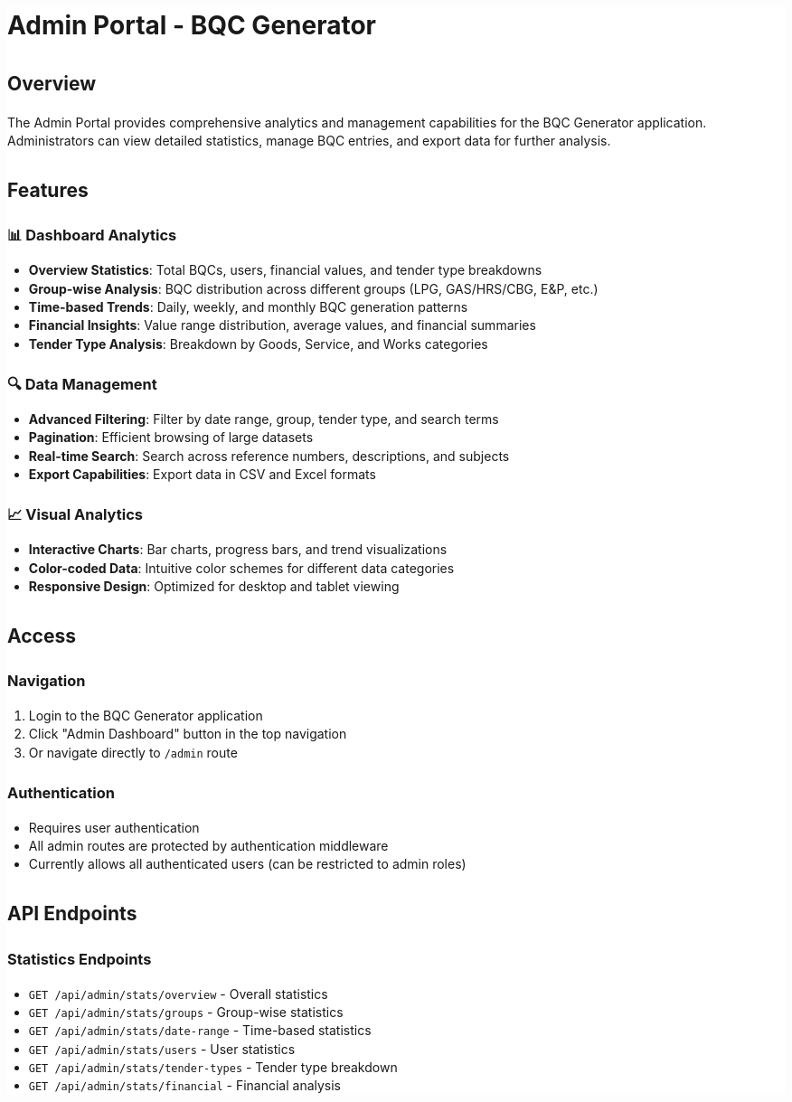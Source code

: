 # Admin Portal - BQC Generator

## Overview

The Admin Portal provides comprehensive analytics and management capabilities for the BQC Generator application. Administrators can view detailed statistics, manage BQC entries, and export data for further analysis.

## Features

### 📊 Dashboard Analytics
- **Overview Statistics**: Total BQCs, users, financial values, and tender type breakdowns
- **Group-wise Analysis**: BQC distribution across different groups (LPG, GAS/HRS/CBG, E&P, etc.)
- **Time-based Trends**: Daily, weekly, and monthly BQC generation patterns
- **Financial Insights**: Value range distribution, average values, and financial summaries
- **Tender Type Analysis**: Breakdown by Goods, Service, and Works categories

### 🔍 Data Management
- **Advanced Filtering**: Filter by date range, group, tender type, and search terms
- **Pagination**: Efficient browsing of large datasets
- **Real-time Search**: Search across reference numbers, descriptions, and subjects
- **Export Capabilities**: Export data in CSV and Excel formats

### 📈 Visual Analytics
- **Interactive Charts**: Bar charts, progress bars, and trend visualizations
- **Color-coded Data**: Intuitive color schemes for different data categories
- **Responsive Design**: Optimized for desktop and tablet viewing

## Access

### Navigation
1. Login to the BQC Generator application
2. Click "Admin Dashboard" button in the top navigation
3. Or navigate directly to `/admin` route

### Authentication
- Requires user authentication
- All admin routes are protected by authentication middleware
- Currently allows all authenticated users (can be restricted to admin roles)

## API Endpoints

### Statistics Endpoints
- `GET /api/admin/stats/overview` - Overall statistics
- `GET /api/admin/stats/groups` - Group-wise statistics
- `GET /api/admin/stats/date-range` - Time-based statistics
- `GET /api/admin/stats/users` - User statistics
- `GET /api/admin/stats/tender-types` - Tender type breakdown
- `GET /api/admin/stats/financial` - Financial analysis
